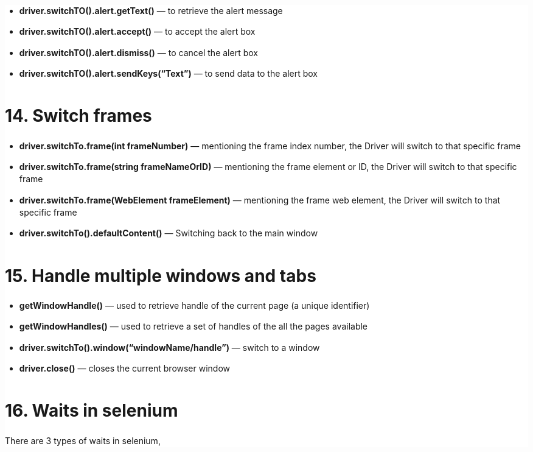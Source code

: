   

-  **driver.switchTO().alert.getText()** — to retrieve the alert message

  

-  **driver.switchTO().alert.accept()** — to accept the alert box

  

-  **driver.switchTO().alert.dismiss()** — to cancel the alert box

  

-  **driver.switchTO().alert.sendKeys(“Text”)** — to send data to the alert box

  

#  14. Switch frames

  

-  **driver.switchTo.frame(int frameNumber)** — mentioning the frame index number, the Driver will switch to that specific frame

  

-  **driver.switchTo.frame(string frameNameOrID)** — mentioning the frame element or ID, the Driver will switch to that specific frame

  

-  **driver.switchTo.frame(WebElement frameElement)** — mentioning the frame web element, the Driver will switch to that specific frame

  

-  **driver.switchTo().defaultContent()** — Switching back to the main window

  

#  **15. Handle multiple windows and tabs**

  

-  **getWindowHandle()** — used to retrieve handle of the current page (a unique identifier)

  

-  **getWindowHandles()** — used to retrieve a set of handles of the all the pages available

  

-  **driver.switchTo().window(“windowName/handle”)** — switch to a window

  

-  **driver.close()** — closes the current browser window

  

#  16. Waits in selenium

  

There are 3 types of waits in selenium,

  
